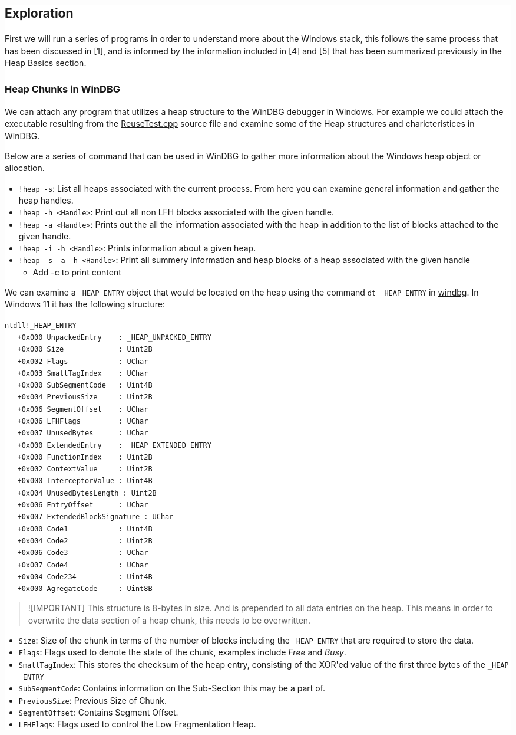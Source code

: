 ## Exploration
First we will run a series of programs in order to understand more about the Windows stack, this follows the same process that has been discussed in [1], and is informed by the information included in [4] and [5] that has been summarized previously in the [Heap Basics](#heap-basics) section. 

### Heap Chunks in WinDBG
We can attach any program that utilizes a heap structure to the WinDBG debugger in Windows. For example we could attach the executable resulting from the [ReuseTest.cpp](./SourceCode/ReuseTest.cpp) source file and examine some of the Heap structures and charicteristices in WinDBG.

Below are a series of command that can be used in WinDBG to gather more information about the Windows heap object or allocation.
* `!heap -s`: List all heaps associated with the current process. From here you can examine general information and gather the heap handles.
* `!heap -h <Handle>`: Print out all non LFH blocks associated with the given handle.
* `!heap -a <Handle>`: Prints out the all the information associated with the heap in addition to the list of blocks attached to the given handle. 
* `!heap -i -h <Handle>`: Prints information about a given heap.
* `!heap -s -a -h <Handle>`: Print all summery information and heap blocks of a heap associated with the given handle
  * Add -c to print content



We can examine a `_HEAP_ENTRY` object that would be located on the heap using the command `dt _HEAP_ENTRY` in [windbg](https://learn.microsoft.com/en-us/windows-hardware/drivers/debugger/). In Windows 11 it has the following structure:
```
ntdll!_HEAP_ENTRY
   +0x000 UnpackedEntry    : _HEAP_UNPACKED_ENTRY
   +0x000 Size             : Uint2B
   +0x002 Flags            : UChar
   +0x003 SmallTagIndex    : UChar
   +0x000 SubSegmentCode   : Uint4B
   +0x004 PreviousSize     : Uint2B
   +0x006 SegmentOffset    : UChar
   +0x006 LFHFlags         : UChar
   +0x007 UnusedBytes      : UChar
   +0x000 ExtendedEntry    : _HEAP_EXTENDED_ENTRY
   +0x000 FunctionIndex    : Uint2B
   +0x002 ContextValue     : Uint2B
   +0x000 InterceptorValue : Uint4B
   +0x004 UnusedBytesLength : Uint2B
   +0x006 EntryOffset      : UChar
   +0x007 ExtendedBlockSignature : UChar
   +0x000 Code1            : Uint4B
   +0x004 Code2            : Uint2B
   +0x006 Code3            : UChar
   +0x007 Code4            : UChar
   +0x004 Code234          : Uint4B
   +0x000 AgregateCode     : Uint8B
```
> ![IMPORTANT]
> This structure is 8-bytes in size. And is prepended to all data entries on the heap. This means in order to overwrite the data section of a heap chunk, this needs to be overwritten.
* `Size`: Size of the chunk in terms of the number of blocks including the `_HEAP_ENTRY` that are required to store the data. 
* `Flags`: Flags used to denote the state of the chunk, examples include *Free* and *Busy*.
* `SmallTagIndex`: This stores the checksum of the heap entry, consisting of the XOR'ed value of the first three bytes of the `_HEAP_ENTRY` 
* `SubSegmentCode`: Contains information on the Sub-Section this may be a part of. 
* `PreviousSize`: Previous Size of Chunk.
* `SegmentOffset`: Contains Segment Offset.
* `LFHFlags`: Flags used to control the Low Fragmentation Heap. 